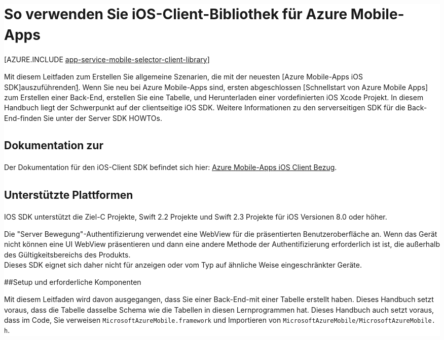 <properties
    pageTitle="So verwenden Sie iOS SDK für Azure Mobile-Apps"
    description="So verwenden Sie iOS SDK für Azure Mobile-Apps"
    services="app-service\mobile"
    documentationCenter="ios"
    authors="ysxu"
    manager="yochayk"
    editor=""/>

<tags
    ms.service="app-service-mobile"
    ms.workload="mobile"
    ms.tgt_pltfrm="mobile-ios"
    ms.devlang="objective-c"
    ms.topic="article"
    ms.date="10/01/2016"
    ms.author="yuaxu"/>

# <a name="how-to-use-ios-client-library-for-azure-mobile-apps"></a>So verwenden Sie iOS-Client-Bibliothek für Azure Mobile-Apps

[AZURE.INCLUDE [app-service-mobile-selector-client-library](../../includes/app-service-mobile-selector-client-library.md)]

Mit diesem Leitfaden zum Erstellen Sie allgemeine Szenarien, die mit der neuesten [Azure Mobile-Apps iOS SDK]auszuführenden[1]. Wenn Sie neu bei Azure Mobile-Apps sind, ersten abgeschlossen [Schnellstart von Azure Mobile Apps] zum Erstellen einer Back-End, erstellen Sie eine Tabelle, und Herunterladen einer vordefinierten iOS Xcode Projekt. In diesem Handbuch liegt der Schwerpunkt auf der clientseitige iOS SDK. Weitere Informationen zu den serverseitigen SDK für die Back-End-finden Sie unter der Server SDK HOWTOs.

## <a name="reference-documentation"></a>Dokumentation zur

Der Dokumentation für den iOS-Client SDK befindet sich hier: [Azure Mobile-Apps iOS Client Bezug][2].

## <a name="supported-platforms"></a>Unterstützte Plattformen

IOS SDK unterstützt die Ziel-C Projekte, Swift 2.2 Projekte und Swift 2.3 Projekte für iOS Versionen 8.0 oder höher.

Die "Server Bewegung"-Authentifizierung verwendet eine WebView für die präsentierten Benutzeroberfläche an.  Wenn das Gerät nicht können eine UI WebView präsentieren und dann eine andere Methode der Authentifizierung erforderlich ist ist, die außerhalb des Gültigkeitsbereichs des Produkts.  
Dieses SDK eignet sich daher nicht für anzeigen oder vom Typ auf ähnliche Weise eingeschränkter Geräte.

##<a name="Setup"></a>Setup und erforderliche Komponenten

Mit diesem Leitfaden wird davon ausgegangen, dass Sie einer Back-End-mit einer Tabelle erstellt haben. Dieses Handbuch setzt voraus, dass die Tabelle dasselbe Schema wie die Tabellen in diesen Lernprogrammen hat. Dieses Handbuch auch setzt voraus, dass im Code, Sie verweisen `MicrosoftAzureMobile.framework` und Importieren von `MicrosoftAzureMobile/MicrosoftAzureMobile.h`.


[What is Mobile Services]: #what-is
[Concepts]: #concepts
[Setup and Prerequisites]: #Setup
[How to: Create the Mobile Services client]: #create-client
[How to: Create a table reference]: #table-reference
[How to: Query data from a mobile service]: #querying
[Filter returned data]: #filtering
[Sort returned data]: #sorting
[Return data in pages]: #paging
[Select specific columns]: #selecting
[How to: Bind data to the user interface]: #binding
[How to: Insert data into a mobile service]: #inserting
[How to: Modify data in a mobile service]: #modifying
[How to: Authenticate users]: #authentication
[Cache authentication tokens]: #caching-tokens
[How to: Upload images and large files]: #blobs
[How to: Handle errors]: #errors
[How to: Design unit tests]: #unit-testing
[How to: Customize the client]: #customizing
[Customize request headers]: #custom-headers
[Customize data type serialization]: #custom-serialization
[Next Steps]: #next-steps
[How to: Use MSQuery]: #query-object
[Azure mobilen Apps Quick Start]: app-service-mobile-ios-get-started.md
[Add Mobile Services to Existing App]: /develop/mobile/tutorials/get-started-data
[Get started with Mobile Services]: /develop/mobile/tutorials/get-started-ios
[Validate and modify data in Mobile Services by using server scripts]: /develop/mobile/tutorials/validate-modify-and-augment-data-ios
[Mobile Services SDK]: https://go.microsoft.com/fwLink/p/?LinkID=266533
[Authentication]: /develop/mobile/tutorials/get-started-with-users-ios
[iOS SDK]: https://developer.apple.com/xcode
[Handling Expired Tokens]: http://go.microsoft.com/fwlink/p/?LinkId=301955
[Live Connect SDK]: http://go.microsoft.com/fwlink/p/?LinkId=301960
[Permissions]: http://msdn.microsoft.com/library/windowsazure/jj193161.aspx
[Service-side Authorization]: mobile-services-javascript-backend-service-side-authorization.md
[Use scripts to authorize users]: /develop/mobile/tutorials/authorize-users-in-scripts-ios
[Dynamische Schema]: http://go.microsoft.com/fwlink/p/?LinkId=296271
[How to: access custom parameters]: /develop/mobile/how-to-guides/work-with-server-scripts#access-headers
[Create a table]: http://msdn.microsoft.com/library/windowsazure/jj193162.aspx
[NSDictionary object]: http://go.microsoft.com/fwlink/p/?LinkId=301965
[ASCII control codes C0 and C1]: http://en.wikipedia.org/wiki/Data_link_escape_character#C1_set
[CLI to manage Mobile Services tables]: ../virtual-machines-command-line-tools.md#Mobile_Tables
[Conflict-Handler]: mobile-services-ios-handling-conflicts-offline-data.md#add-conflict-handling
[Fabric-Dashboard]: https://www.fabric.io/home
[Fabric für iOS - erste Schritte]: https://docs.fabric.io/ios/fabric/getting-started.html
[1]: https://github.com/Azure/azure-mobile-apps-ios-client/blob/master/README.md#ios-client-sdk
[2]: http://azure.github.io/azure-mobile-apps-ios-client/
[3]: https://msdn.microsoft.com/library/azure/dn495101.aspx
[4]: app-service-mobile-dotnet-backend-how-to-use-server-sdk.md#tags
[5]: http://azure.github.io/azure-mobile-services/iOS/v3/Classes/MSClient.html#//api/name/invokeAPI:data:HTTPMethod:parameters:headers:completion:
[6]: https://github.com/Azure/azure-mobile-services/blob/master/sdk/iOS/src/MSError.h
[7]: app-service-mobile-how-to-configure-active-directory-authentication.md
[8]: ../active-directory/active-directory-devquickstarts-ios.md#em1-determine-what-your-redirect-uri-will-be-for-iosem
[9]: app-service-mobile-how-to-configure-facebook-authentication.md
[10]: https://developers.facebook.com/docs/ios/getting-started